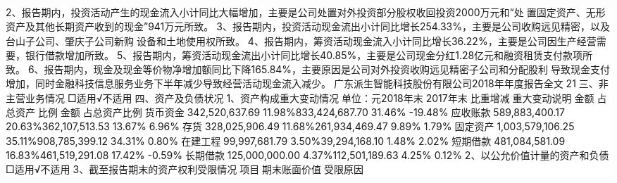 2、报告期内，投资活动产生的现金流入小计同比大幅增加，主要是公司处置对外投资部分股权收回投资2000万元和“处
置固定资产、无形资产及其他长期资产收到的现金”941万元所致。
3、报告期内，投资活动现金流出小计同比增长254.33%，主要是公司收购远见精密，以及台山子公司、肇庆子公司新购
设备和土地使用权所致。
4、报告期内，筹资活动现金流入小计同比增长36.22%，主要是公司因生产经营需要，银行借款增加所致。
5、报告期内，筹资活动现金流出小计同比增长40.85%，主要是公司现金分红1.28亿元和融资租赁支付款项所致。
6、报告期内，现金及现金等价物净增加额同比下降165.84%，主要原因是公司对外投资收购远见精密子公司和分配股利
导致现金支付增加，同时金融科技信息服务业务下半年减少导致经营活动现金流入减少。
广东派生智能科技股份有限公司2018年年度报告全文
21
三、非主营业务情况
□适用√不适用
四、资产及负债状况
1、资产构成重大变动情况
单位：元2018年末
2017年末
比重增减
重大变动说明
金额
占总资产
比例
金额
占总资产比例
货币资金
342,520,637.69
11.98%833,424,687.70
31.46%
-19.48%
应收账款
589,883,400.17
20.63%362,107,513.53
13.67%
6.96%
存货
328,025,906.49
11.68%261,934,469.47
9.89%
1.79%
固定资产
1,003,579,106.25
35.11%908,785,399.12
34.31%
0.80%
在建工程
99,997,681.79
3.50%39,294,168.10
1.48%
2.02%
短期借款
481,084,581.09
16.83%461,519,291.08
17.42%
-0.59%
长期借款
125,000,000.00
4.37%112,501,189.63
4.25%
0.12%
2、以公允价值计量的资产和负债
□适用√不适用
3、截至报告期末的资产权利受限情况
项目
期末账面价值
受限原因